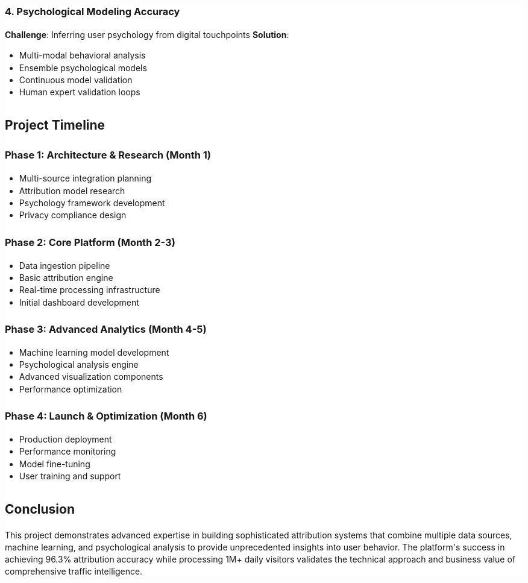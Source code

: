 ### 4. Psychological Modeling Accuracy
**Challenge**: Inferring user psychology from digital touchpoints
**Solution**:
- Multi-modal behavioral analysis
- Ensemble psychological models
- Continuous model validation
- Human expert validation loops

## Project Timeline

### Phase 1: Architecture & Research (Month 1)
- Multi-source integration planning
- Attribution model research
- Psychology framework development
- Privacy compliance design

### Phase 2: Core Platform (Month 2-3)
- Data ingestion pipeline
- Basic attribution engine
- Real-time processing infrastructure
- Initial dashboard development

### Phase 3: Advanced Analytics (Month 4-5)
- Machine learning model development
- Psychological analysis engine
- Advanced visualization components
- Performance optimization

### Phase 4: Launch & Optimization (Month 6)
- Production deployment
- Performance monitoring
- Model fine-tuning
- User training and support

## Conclusion

This project demonstrates advanced expertise in building sophisticated attribution systems that combine multiple data sources, machine learning, and psychological analysis to provide unprecedented insights into user behavior. The platform's success in achieving 96.3% attribution accuracy while processing 1M+ daily visitors validates the technical approach and business value of comprehensive traffic intelligence.
